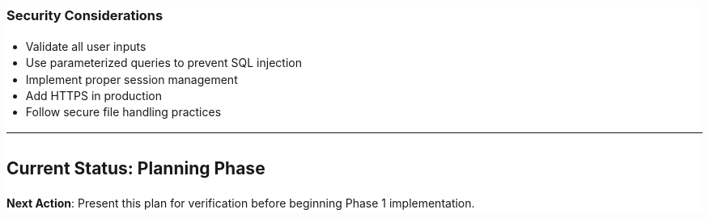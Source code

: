 ### Security Considerations

- Validate all user inputs
- Use parameterized queries to prevent SQL injection
- Implement proper session management
- Add HTTPS in production
- Follow secure file handling practices

---

## Current Status: Planning Phase

**Next Action**: Present this plan for verification before beginning Phase 1 implementation.
